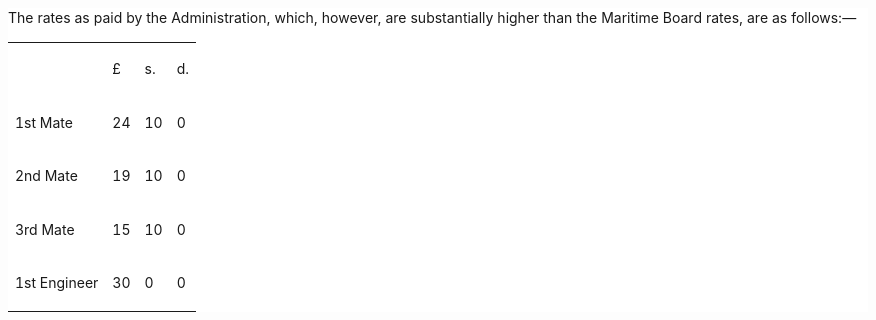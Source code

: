 </ol>

<p>The rates as paid by the Administration, which, however, are substantially higher than the Maritime Board rates, are as follows:&#x2014;</p>

<table>

<tr>

<td><p></p></td>

<td><p>£</p></td>

<td><p>s.</p></td>

<td><p>d.</p></td>

</tr>

<tr>

<td><p>1st Mate</p></td>

<td><p>24</p></td>

<td><p>10</p></td>

<td><p>0</p></td>

</tr>

<tr>

<td><p>2nd Mate</p></td>

<td><p>19</p></td>

<td><p>10</p></td>

<td><p>0</p></td>

</tr>

<tr>

<td><p>3rd Mate</p></td>

<td><p>15</p></td>

<td><p>10</p></td>

<td><p>0</p></td>

</tr>

<tr>

<td><p>1st Engineer</p></td>

<td><p>30</p></td>

<td><p>0</p></td>

<td><p>0</p></td>
